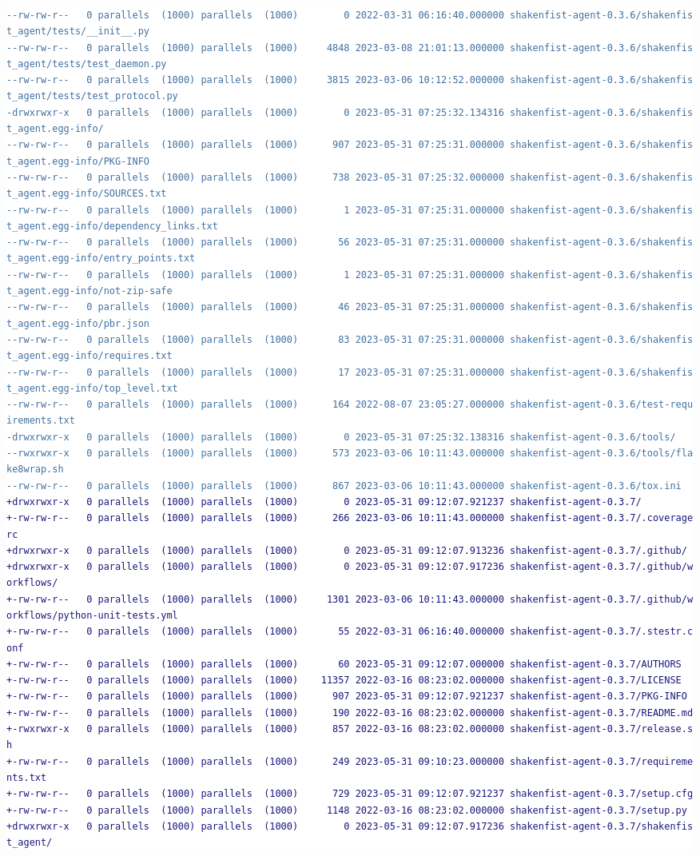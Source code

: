 ```diff
--rw-rw-r--   0 parallels  (1000) parallels  (1000)        0 2022-03-31 06:16:40.000000 shakenfist-agent-0.3.6/shakenfist_agent/tests/__init__.py
--rw-rw-r--   0 parallels  (1000) parallels  (1000)     4848 2023-03-08 21:01:13.000000 shakenfist-agent-0.3.6/shakenfist_agent/tests/test_daemon.py
--rw-rw-r--   0 parallels  (1000) parallels  (1000)     3815 2023-03-06 10:12:52.000000 shakenfist-agent-0.3.6/shakenfist_agent/tests/test_protocol.py
-drwxrwxr-x   0 parallels  (1000) parallels  (1000)        0 2023-05-31 07:25:32.134316 shakenfist-agent-0.3.6/shakenfist_agent.egg-info/
--rw-rw-r--   0 parallels  (1000) parallels  (1000)      907 2023-05-31 07:25:31.000000 shakenfist-agent-0.3.6/shakenfist_agent.egg-info/PKG-INFO
--rw-rw-r--   0 parallels  (1000) parallels  (1000)      738 2023-05-31 07:25:32.000000 shakenfist-agent-0.3.6/shakenfist_agent.egg-info/SOURCES.txt
--rw-rw-r--   0 parallels  (1000) parallels  (1000)        1 2023-05-31 07:25:31.000000 shakenfist-agent-0.3.6/shakenfist_agent.egg-info/dependency_links.txt
--rw-rw-r--   0 parallels  (1000) parallels  (1000)       56 2023-05-31 07:25:31.000000 shakenfist-agent-0.3.6/shakenfist_agent.egg-info/entry_points.txt
--rw-rw-r--   0 parallels  (1000) parallels  (1000)        1 2023-05-31 07:25:31.000000 shakenfist-agent-0.3.6/shakenfist_agent.egg-info/not-zip-safe
--rw-rw-r--   0 parallels  (1000) parallels  (1000)       46 2023-05-31 07:25:31.000000 shakenfist-agent-0.3.6/shakenfist_agent.egg-info/pbr.json
--rw-rw-r--   0 parallels  (1000) parallels  (1000)       83 2023-05-31 07:25:31.000000 shakenfist-agent-0.3.6/shakenfist_agent.egg-info/requires.txt
--rw-rw-r--   0 parallels  (1000) parallels  (1000)       17 2023-05-31 07:25:31.000000 shakenfist-agent-0.3.6/shakenfist_agent.egg-info/top_level.txt
--rw-rw-r--   0 parallels  (1000) parallels  (1000)      164 2022-08-07 23:05:27.000000 shakenfist-agent-0.3.6/test-requirements.txt
-drwxrwxr-x   0 parallels  (1000) parallels  (1000)        0 2023-05-31 07:25:32.138316 shakenfist-agent-0.3.6/tools/
--rwxrwxr-x   0 parallels  (1000) parallels  (1000)      573 2023-03-06 10:11:43.000000 shakenfist-agent-0.3.6/tools/flake8wrap.sh
--rw-rw-r--   0 parallels  (1000) parallels  (1000)      867 2023-03-06 10:11:43.000000 shakenfist-agent-0.3.6/tox.ini
+drwxrwxr-x   0 parallels  (1000) parallels  (1000)        0 2023-05-31 09:12:07.921237 shakenfist-agent-0.3.7/
+-rw-rw-r--   0 parallels  (1000) parallels  (1000)      266 2023-03-06 10:11:43.000000 shakenfist-agent-0.3.7/.coveragerc
+drwxrwxr-x   0 parallels  (1000) parallels  (1000)        0 2023-05-31 09:12:07.913236 shakenfist-agent-0.3.7/.github/
+drwxrwxr-x   0 parallels  (1000) parallels  (1000)        0 2023-05-31 09:12:07.917236 shakenfist-agent-0.3.7/.github/workflows/
+-rw-rw-r--   0 parallels  (1000) parallels  (1000)     1301 2023-03-06 10:11:43.000000 shakenfist-agent-0.3.7/.github/workflows/python-unit-tests.yml
+-rw-rw-r--   0 parallels  (1000) parallels  (1000)       55 2022-03-31 06:16:40.000000 shakenfist-agent-0.3.7/.stestr.conf
+-rw-rw-r--   0 parallels  (1000) parallels  (1000)       60 2023-05-31 09:12:07.000000 shakenfist-agent-0.3.7/AUTHORS
+-rw-rw-r--   0 parallels  (1000) parallels  (1000)    11357 2022-03-16 08:23:02.000000 shakenfist-agent-0.3.7/LICENSE
+-rw-rw-r--   0 parallels  (1000) parallels  (1000)      907 2023-05-31 09:12:07.921237 shakenfist-agent-0.3.7/PKG-INFO
+-rw-rw-r--   0 parallels  (1000) parallels  (1000)      190 2022-03-16 08:23:02.000000 shakenfist-agent-0.3.7/README.md
+-rwxrwxr-x   0 parallels  (1000) parallels  (1000)      857 2022-03-16 08:23:02.000000 shakenfist-agent-0.3.7/release.sh
+-rw-rw-r--   0 parallels  (1000) parallels  (1000)      249 2023-05-31 09:10:23.000000 shakenfist-agent-0.3.7/requirements.txt
+-rw-rw-r--   0 parallels  (1000) parallels  (1000)      729 2023-05-31 09:12:07.921237 shakenfist-agent-0.3.7/setup.cfg
+-rw-rw-r--   0 parallels  (1000) parallels  (1000)     1148 2022-03-16 08:23:02.000000 shakenfist-agent-0.3.7/setup.py
+drwxrwxr-x   0 parallels  (1000) parallels  (1000)        0 2023-05-31 09:12:07.917236 shakenfist-agent-0.3.7/shakenfist_agent/
```